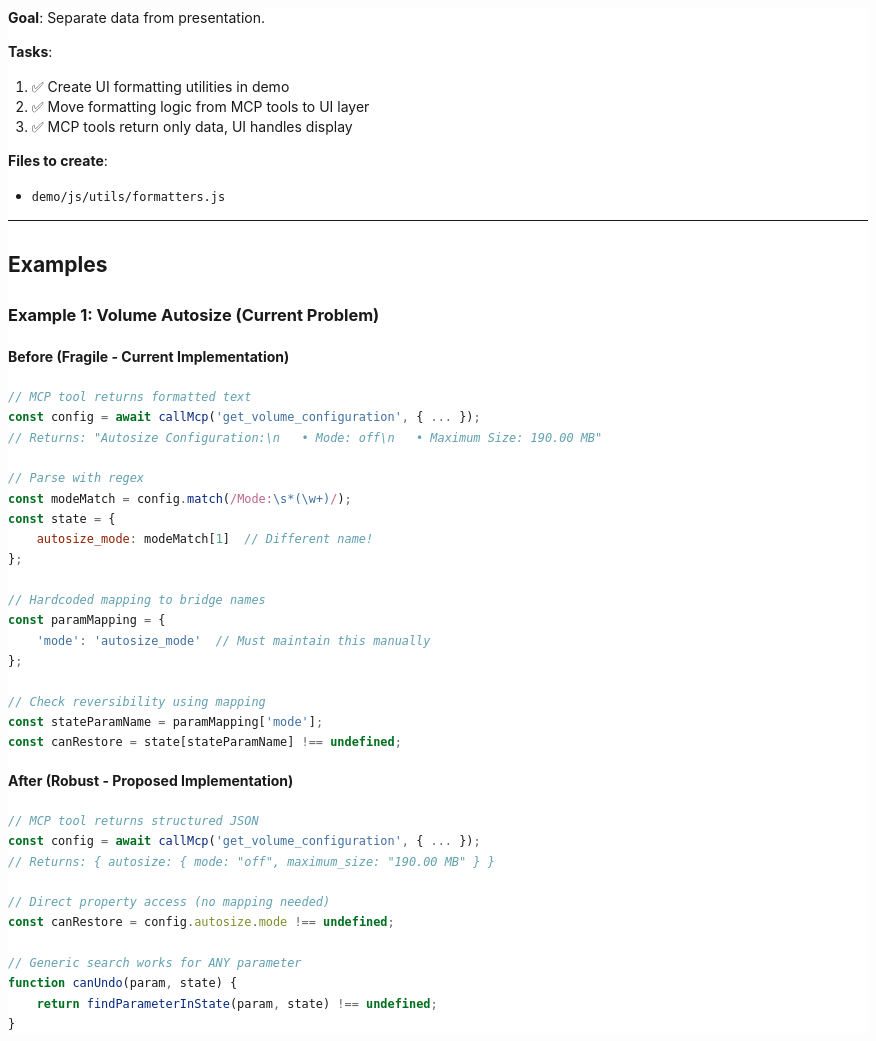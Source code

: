 **Goal**: Separate data from presentation.

**Tasks**:
1. ✅ Create UI formatting utilities in demo
2. ✅ Move formatting logic from MCP tools to UI layer
3. ✅ MCP tools return only data, UI handles display

**Files to create**:
- `demo/js/utils/formatters.js`

---

## Examples

### Example 1: Volume Autosize (Current Problem)

#### Before (Fragile - Current Implementation)

```javascript
// MCP tool returns formatted text
const config = await callMcp('get_volume_configuration', { ... });
// Returns: "Autosize Configuration:\n   • Mode: off\n   • Maximum Size: 190.00 MB"

// Parse with regex
const modeMatch = config.match(/Mode:\s*(\w+)/);
const state = {
    autosize_mode: modeMatch[1]  // Different name!
};

// Hardcoded mapping to bridge names
const paramMapping = {
    'mode': 'autosize_mode'  // Must maintain this manually
};

// Check reversibility using mapping
const stateParamName = paramMapping['mode'];
const canRestore = state[stateParamName] !== undefined;
```

#### After (Robust - Proposed Implementation)

```javascript
// MCP tool returns structured JSON
const config = await callMcp('get_volume_configuration', { ... });
// Returns: { autosize: { mode: "off", maximum_size: "190.00 MB" } }

// Direct property access (no mapping needed)
const canRestore = config.autosize.mode !== undefined;

// Generic search works for ANY parameter
function canUndo(param, state) {
    return findParameterInState(param, state) !== undefined;
}
```
